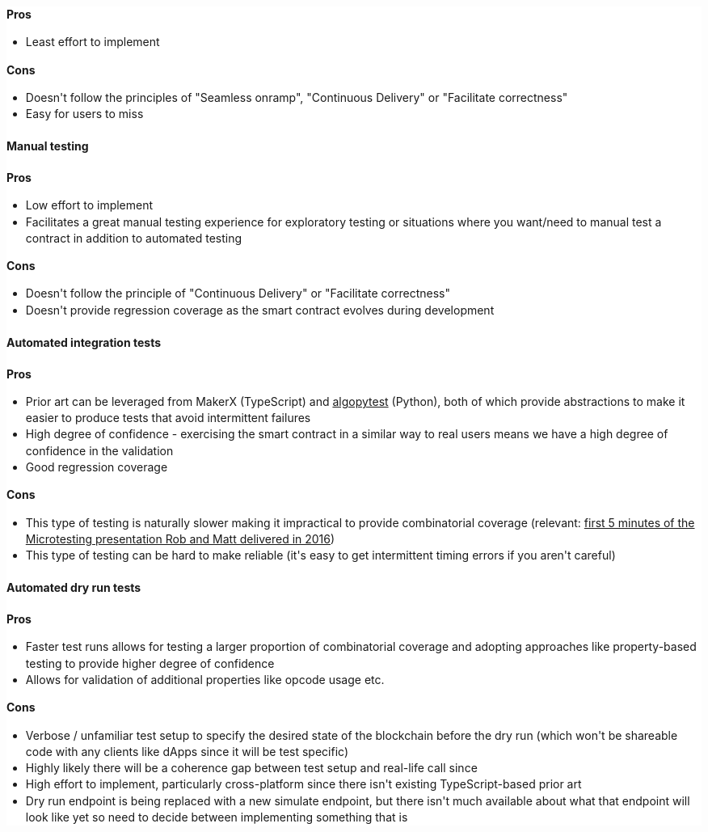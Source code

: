 **Pros**

- Least effort to implement

**Cons**

- Doesn't follow the principles of "Seamless onramp", "Continuous Delivery" or "Facilitate correctness"
- Easy for users to miss

#### Manual testing

**Pros**

- Low effort to implement
- Facilitates a great manual testing experience for exploratory testing or situations where you want/need to manual test a contract in addition to automated testing

**Cons**

- Doesn't follow the principle of "Continuous Delivery" or "Facilitate correctness"
- Doesn't provide regression coverage as the smart contract evolves during development

#### Automated integration tests

**Pros**

- Prior art can be leveraged from MakerX (TypeScript) and [algopytest](https://github.com/DamianB-BitFlipper/algopytest) (Python), both of which provide abstractions to make it easier to produce tests that avoid intermittent failures
- High degree of confidence - exercising the smart contract in a similar way to real users means we have a high degree of confidence in the validation
- Good regression coverage

**Cons**

- This type of testing is naturally slower making it impractical to provide combinatorial coverage (relevant: [first 5 minutes of the Microtesting presentation Rob and Matt delivered in 2016](https://www.youtube.com/watch?v=pls1Vk_bw_Y))
- This type of testing can be hard to make reliable (it's easy to get intermittent timing errors if you aren't careful)

#### Automated dry run tests

**Pros**

- Faster test runs allows for testing a larger proportion of combinatorial coverage and adopting approaches like property-based testing to provide higher degree of confidence
- Allows for validation of additional properties like opcode usage etc.

**Cons**

- Verbose / unfamiliar test setup to specify the desired state of the blockchain before the dry run (which won't be shareable code with any clients like dApps since it will be test specific)
- Highly likely there will be a coherence gap between test setup and real-life call since
- High effort to implement, particularly cross-platform since there isn't existing TypeScript-based prior art
- Dry run endpoint is being replaced with a new simulate endpoint, but there isn't much available about what that endpoint will look like yet so need to decide between implementing something that is
